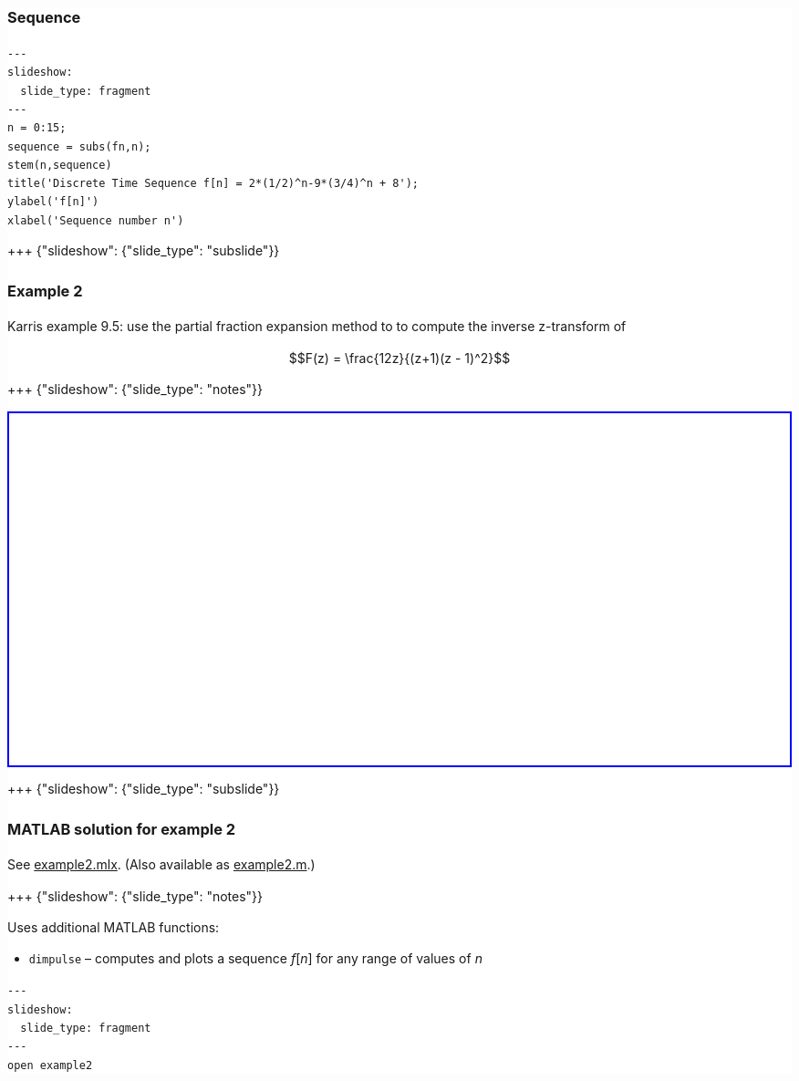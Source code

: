 ### Sequence

```{code-cell} matlab
---
slideshow:
  slide_type: fragment
---
n = 0:15;
sequence = subs(fn,n);
stem(n,sequence)
title('Discrete Time Sequence f[n] = 2*(1/2)^n-9*(3/4)^n + 8');
ylabel('f[n]')
xlabel('Sequence number n')
```

+++ {"slideshow": {"slide_type": "subslide"}}

### Example 2

Karris example 9.5: use the partial fraction expansion method to to compute the inverse z-transform of

$$F(z) = \frac{12z}{(z+1)(z - 1)^2}$$

+++ {"slideshow": {"slide_type": "notes"}}

<pre style="border: 2px solid blue">



















</pre>

+++ {"slideshow": {"slide_type": "subslide"}}

### MATLAB solution for example 2

See [example2.mlx](https://cpjobling.github.io/eg-247-textbook/dt_systems/3/matlab/example2.mlx). (Also available as  [example2.m](https://cpjobling.github.io/eg-247-textbook/dt_systems/3/matlab/example2.m).)

+++ {"slideshow": {"slide_type": "notes"}}

Uses additional MATLAB functions: 

* `dimpulse` &ndash; computes and plots a sequence $f[n]$ for any range of values of $n$

```{code-cell} matlab
---
slideshow:
  slide_type: fragment
---
open example2
```
